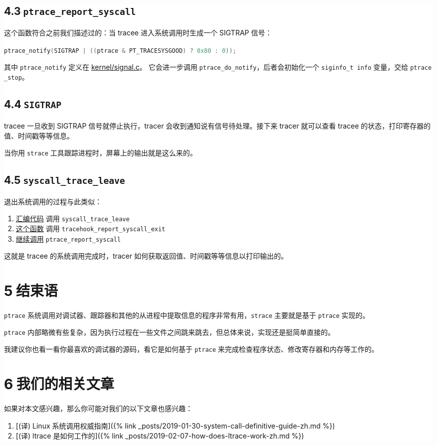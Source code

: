 ## 4.3 `ptrace_report_syscall`

这个函数符合之前我们描述过的：当 tracee 进入系统调用时生成一个 SIGTRAP 信号：

```c
ptrace_notify(SIGTRAP | ((ptrace & PT_TRACESYSGOOD) ? 0x80 : 0));
```

其中 `ptrace_notify` 定义在
[kernel/signal.c](https://github.com/torvalds/linux/blob/v3.13/kernel/signal.c#L1975)。
它会进一步调用 `ptrace_do_notify`，后者会初始化一个 `siginfo_t info` 变量，交给 `ptrace_stop`。

## 4.4 `SIGTRAP`

tracee 一旦收到 SIGTRAP 信号就停止执行，tracer 会收到通知说有信号待处理。接下来
tracer 就可以查看 tracee 的状态，打印寄存器的值、时间戳等等信息。

当你用 `strace` 工具跟踪进程时，屏幕上的输出就是这么来的。

## 4.5 `syscall_trace_leave`

退出系统调用的过程与此类似：

1. [汇编代码](https://github.com/torvalds/linux/blob/v3.13/arch/x86/kernel/entry_64.S#L796) 调用 `syscall_trace_leave`
1. [这个函数](https://github.com/torvalds/linux/blob/v3.13/arch/x86/kernel/ptrace.c#L1507) 调用 `tracehook_report_syscall_exit`
1. [继续调用](https://github.com/torvalds/linux/blob/v3.13/include/linux/tracehook.h#L122) `ptrace_report_syscall`

这就是 tracee 的系统调用完成时，tracer 如何获取返回值、时间戳等等信息以打印输出的。

# 5 结束语

`ptrace`
系统调用对调试器、跟踪器和其他的从进程中提取信息的程序非常有用，`strace`
主要就是基于 `ptrace` 实现的。

`ptrace`
内部略微有些复杂，因为执行过程在一些文件之间跳来跳去，但总体来说，实现还是挺简单直接的。

我建议你也看一看你最喜欢的调试器的源码，看它是如何基于 `ptrace`
来完成检查程序状态、修改寄存器和内存等工作的。

# 6 我们的相关文章

如果对本文感兴趣，那么你可能对我们的以下文章也感兴趣：

1. [(译) Linux 系统调用权威指南]({% link _posts/2019-01-30-system-call-definitive-guide-zh.md %})
1. [(译) ltrace 是如何工作的]({% link _posts/2019-02-07-how-does-ltrace-work-zh.md %})
